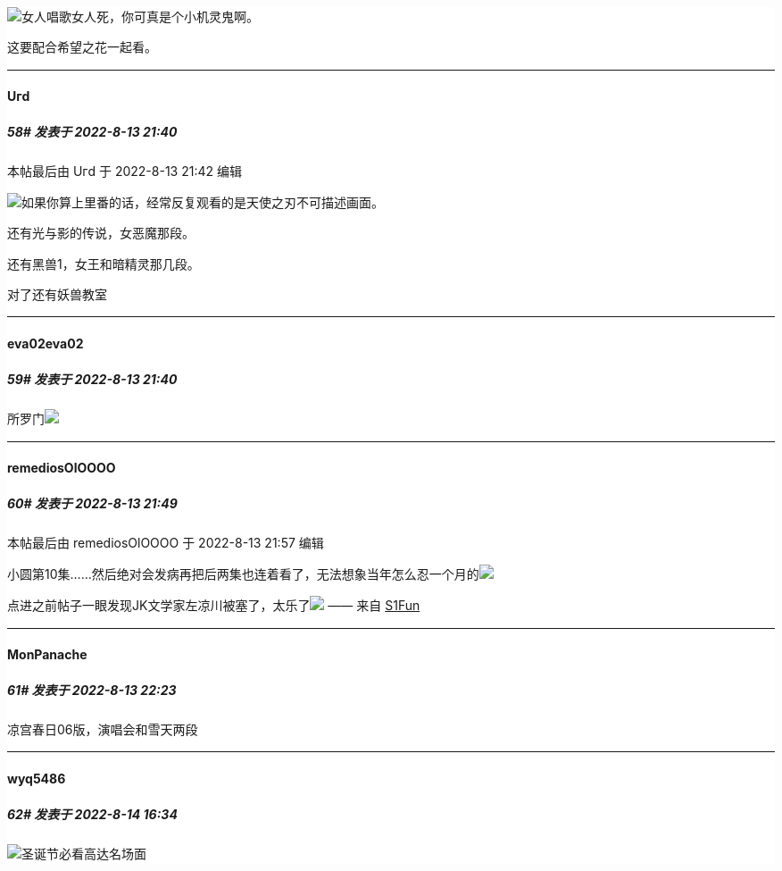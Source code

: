 <img src="https://static.saraba1st.com/image/smiley/face2017/067.png" referrerpolicy="no-referrer">女人唱歌女人死，你可真是个小机灵鬼啊。

这要配合希望之花一起看。

*****

####  Uгd  
##### 58#       发表于 2022-8-13 21:40

 本帖最后由 Uгd 于 2022-8-13 21:42 编辑 

<img src="https://static.saraba1st.com/image/smiley/face2017/037.png" referrerpolicy="no-referrer">如果你算上里番的话，经常反复观看的是天使之刃不可描述画面。

还有光与影的传说，女恶魔那段。

还有黑兽1，女王和暗精灵那几段。

对了还有妖兽教室

*****

####  eva02eva02  
##### 59#       发表于 2022-8-13 21:40

所罗门<img src="https://static.saraba1st.com/image/smiley/face2017/065.png" referrerpolicy="no-referrer">

*****

####  remediosOlOOOO  
##### 60#       发表于 2022-8-13 21:49

 本帖最后由 remediosOlOOOO 于 2022-8-13 21:57 编辑 

小圆第10集……然后绝对会发病再把后两集也连着看了，无法想象当年怎么忍一个月的<img src="https://static.saraba1st.com/image/smiley/face2017/125.png" referrerpolicy="no-referrer">

点进之前帖子一眼发现JK文学家左凉川被塞了，太乐了<img src="https://static.saraba1st.com/image/smiley/face2017/067.png" referrerpolicy="no-referrer">
—— 来自 [S1Fun](https://s1fun.koalcat.com)



*****

####  MonPanache  
##### 61#       发表于 2022-8-13 22:23

凉宫春日06版，演唱会和雪天两段



*****

####  wyq5486  
##### 62#       发表于 2022-8-14 16:34

<img src="https://static.saraba1st.com/image/smiley/face2017/066.png" referrerpolicy="no-referrer">圣诞节必看高达名场面
